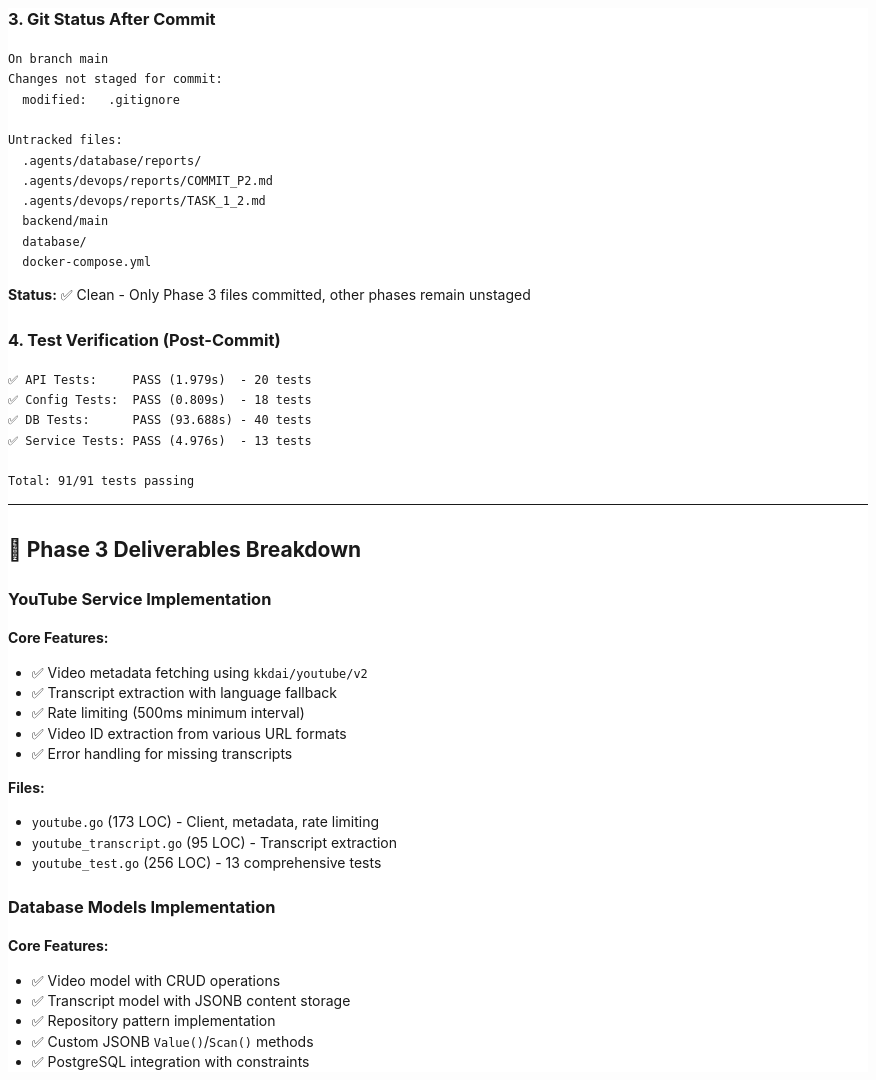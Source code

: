 
### 3. Git Status After Commit

```
On branch main
Changes not staged for commit:
  modified:   .gitignore

Untracked files:
  .agents/database/reports/
  .agents/devops/reports/COMMIT_P2.md
  .agents/devops/reports/TASK_1_2.md
  backend/main
  database/
  docker-compose.yml
```

**Status:** ✅ Clean - Only Phase 3 files committed, other phases remain unstaged

### 4. Test Verification (Post-Commit)

```
✅ API Tests:     PASS (1.979s)  - 20 tests
✅ Config Tests:  PASS (0.809s)  - 18 tests
✅ DB Tests:      PASS (93.688s) - 40 tests
✅ Service Tests: PASS (4.976s)  - 13 tests

Total: 91/91 tests passing
```

---

## 🎯 Phase 3 Deliverables Breakdown

### YouTube Service Implementation

**Core Features:**

- ✅ Video metadata fetching using `kkdai/youtube/v2`
- ✅ Transcript extraction with language fallback
- ✅ Rate limiting (500ms minimum interval)
- ✅ Video ID extraction from various URL formats
- ✅ Error handling for missing transcripts

**Files:**

- `youtube.go` (173 LOC) - Client, metadata, rate limiting
- `youtube_transcript.go` (95 LOC) - Transcript extraction
- `youtube_test.go` (256 LOC) - 13 comprehensive tests

### Database Models Implementation

**Core Features:**

- ✅ Video model with CRUD operations
- ✅ Transcript model with JSONB content storage
- ✅ Repository pattern implementation
- ✅ Custom JSONB `Value()`/`Scan()` methods
- ✅ PostgreSQL integration with constraints
